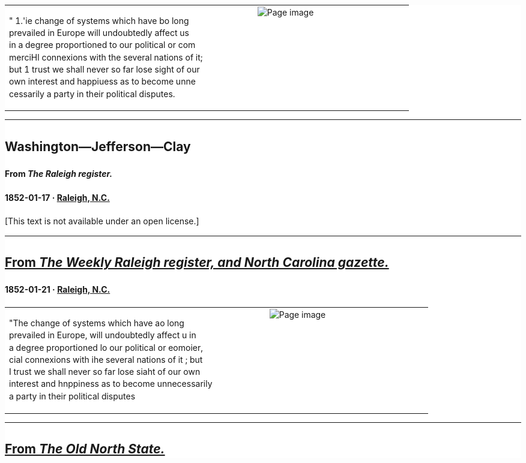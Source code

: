 <table style="width: 100%;"><tr><td style="width: 50%">

  
&quot; 1.&#x27;ie change of systems which have bo long  
prevailed in Europe will undoubtedly affect us  
in a degree proportioned to our political or com­  
merciHl connexions with the several nations of it;  
but 1 trust we shall never so far lose sight of our  
own interest and happiuess as to become unne­  
cessarily a party in their political disputes.
</td><td style="width: 50%; max-height: 75%; margin: auto; display: block;">
<img alt="Page image" src="https://tile.loc.gov/image-services/iiif/service:ndnp:dlc:batch_dlc_alicanto_ver02:data:sn82014593:00415661034:1852011001:0091/pct:79.49578936147532,16.158700838913262,15.334186120882634,3.844377741861002/!600,600/0/default.jpg"/>
</td>
</tr></table>

---

## Washington—Jefferson—Clay

#### From _The Raleigh register._

#### 1852-01-17 &middot; [Raleigh, N.C.](http://dbpedia.org/resource/Raleigh%2C_North_Carolina)

[This text is not available under an open license.]

---

## [From _The Weekly Raleigh register, and North Carolina gazette._](https://newspapers.digitalnc.org/lccn/sn85042118/1852-01-21/ed-1/seq-1/)

#### 1852-01-21 &middot; [Raleigh, N.C.](http://dbpedia.org/resource/Raleigh%2C_North_Carolina)

<table style="width: 100%;"><tr><td style="width: 50%">

  
&quot;The change of systems which have ao long  
prevailed in Europe, will undoubtedly affect u in  
a degree proportioned lo our political or eomoier,  
cial connexions with ihe several nations of it ; but  
I trust we shall never so far lose siaht of our own  
interest and hnppiness as to become unnecessarily  
a party in their political disputes 
</td><td style="width: 50%; max-height: 75%; margin: auto; display: block;">
<img alt="Page image" src="https://newspapers.digitalnc.org/images/iiif/batch_ncu_RalRegNCWA4n_ver01%2Fdata%2F1852012101%2F0397.jp2/pct:28.3241307267572,17.640857444067002,13.147291449037457,3.443832728124634/!600,600/0/default.jpg"/>
</td>
</tr></table>

---

## [From _The Old North State._](https://newspapers.digitalnc.org/lccn/sn91068097/1852-01-24/ed-1/seq-2/)
